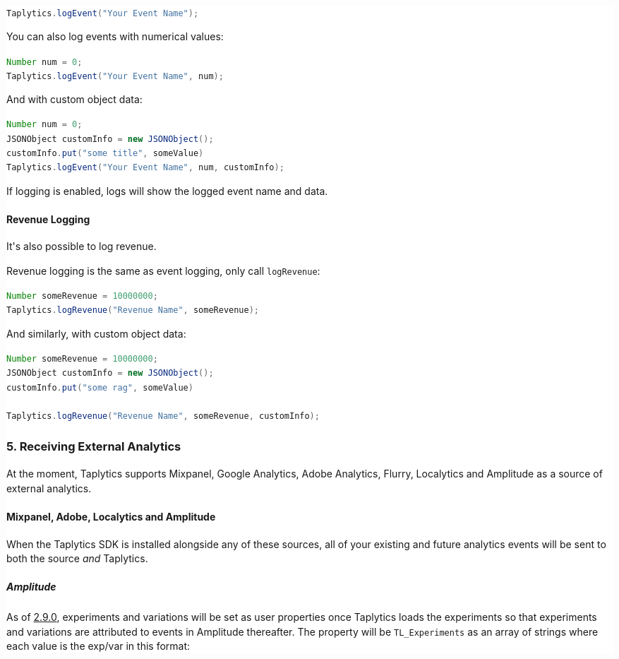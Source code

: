 ```java
Taplytics.logEvent("Your Event Name");
```

You can also log events with numerical values:

```java
Number num = 0;
Taplytics.logEvent("Your Event Name", num);
```

And with custom object data:

```java
Number num = 0;
JSONObject customInfo = new JSONObject();
customInfo.put("some title", someValue)
Taplytics.logEvent("Your Event Name", num, customInfo);
```

If logging is enabled, logs will show the logged event name and data.

#### Revenue Logging

It's also possible to log revenue.

Revenue logging is the same as event logging, only call `logRevenue`:

```java
Number someRevenue = 10000000;  
Taplytics.logRevenue("Revenue Name", someRevenue);
```

And similarly, with custom object data:

```java
Number someRevenue = 10000000;
JSONObject customInfo = new JSONObject();
customInfo.put("some rag", someValue)

Taplytics.logRevenue("Revenue Name", someRevenue, customInfo);
```

### 5. Receiving External Analytics
At the moment, Taplytics supports Mixpanel, Google Analytics, Adobe Analytics, Flurry, Localytics and Amplitude as a source of external analytics.

#### Mixpanel, Adobe, Localytics and Amplitude

When the Taplytics SDK is installed alongside any of these sources, all of your existing and future analytics events will be sent to both the source _and_ Taplytics.

##### Amplitude

As of [2.9.0](https://github.com/taplytics/Taplytics-Android-SDK/releases/tag/2.9.0), experiments and variations will be set as user properties once Taplytics loads the experiments so that experiments and variations are attributed to events in Amplitude thereafter. The property will be `TL_Experiments` as an array of strings where each value is the exp/var in this format: 
